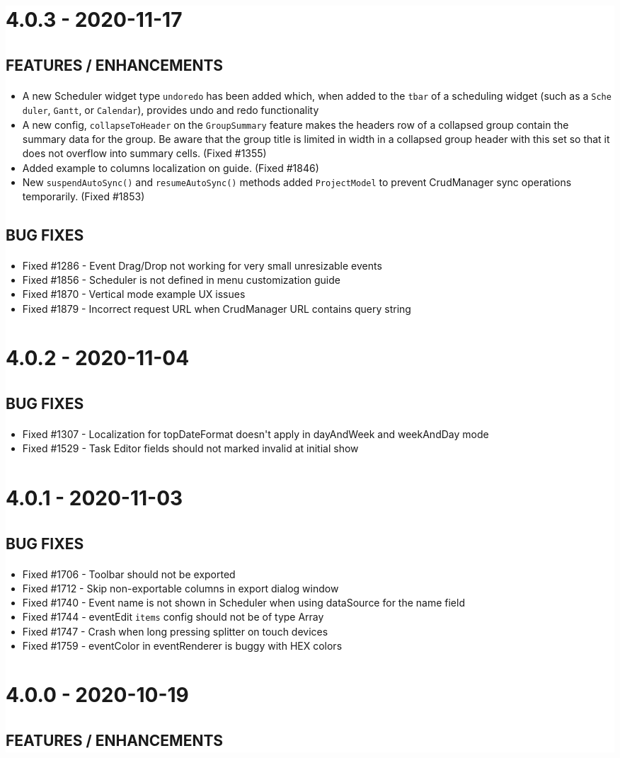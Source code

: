 # 4.0.3 - 2020-11-17

## FEATURES / ENHANCEMENTS

* A new Scheduler widget type `undoredo` has been added which, when added to the `tbar` of a scheduling widget
  (such as a `Scheduler`, `Gantt`, or `Calendar`), provides undo and redo functionality
* A new config, `collapseToHeader` on the `GroupSummary` feature makes the headers row of a collapsed group contain the
  summary data for the group. Be aware that the group title is limited in width in a collapsed group header with this
  set so that it does not overflow into summary cells. (Fixed #1355)
* Added example to columns localization on guide. (Fixed #1846)
* New `suspendAutoSync()` and `resumeAutoSync()` methods added `ProjectModel` to prevent CrudManager sync operations
  temporarily. (Fixed #1853)

## BUG FIXES

* Fixed #1286 - Event Drag/Drop not working for very small unresizable events
* Fixed #1856 - Scheduler is not defined in menu customization guide
* Fixed #1870 - Vertical mode example UX issues
* Fixed #1879 - Incorrect request URL when CrudManager URL contains query string

# 4.0.2 - 2020-11-04

## BUG FIXES

* Fixed #1307 - Localization for topDateFormat doesn't apply in dayAndWeek and weekAndDay mode
* Fixed #1529 - Task Editor fields should not marked invalid at initial show

# 4.0.1 - 2020-11-03

## BUG FIXES

* Fixed #1706 - Toolbar should not be exported
* Fixed #1712 - Skip non-exportable columns in export dialog window
* Fixed #1740 - Event name is not shown in Scheduler when using dataSource for the name field
* Fixed #1744 - eventEdit `items` config should not be of type Array
* Fixed #1747 - Crash when long pressing splitter on touch devices
* Fixed #1759 - eventColor in eventRenderer is buggy with HEX colors

# 4.0.0 - 2020-10-19

## FEATURES / ENHANCEMENTS
